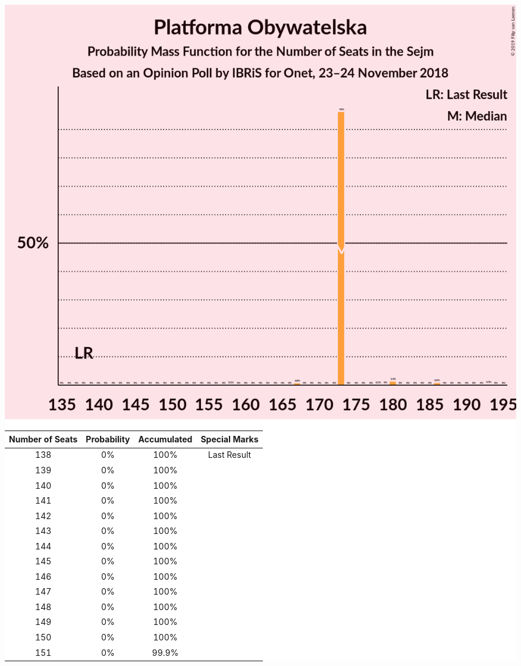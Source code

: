 ![Graph with seats probability mass function not yet produced](2018-11-24-IBRiS-seats-pmf-platformaobywatelska.png "Seats Probability Mass Function")

| Number of Seats | Probability | Accumulated | Special Marks |
|:---------------:|:-----------:|:-----------:|:-------------:|
| 138 | 0% | 100% | Last Result |
| 139 | 0% | 100% |  |
| 140 | 0% | 100% |  |
| 141 | 0% | 100% |  |
| 142 | 0% | 100% |  |
| 143 | 0% | 100% |  |
| 144 | 0% | 100% |  |
| 145 | 0% | 100% |  |
| 146 | 0% | 100% |  |
| 147 | 0% | 100% |  |
| 148 | 0% | 100% |  |
| 149 | 0% | 100% |  |
| 150 | 0% | 100% |  |
| 151 | 0% | 99.9% |  |